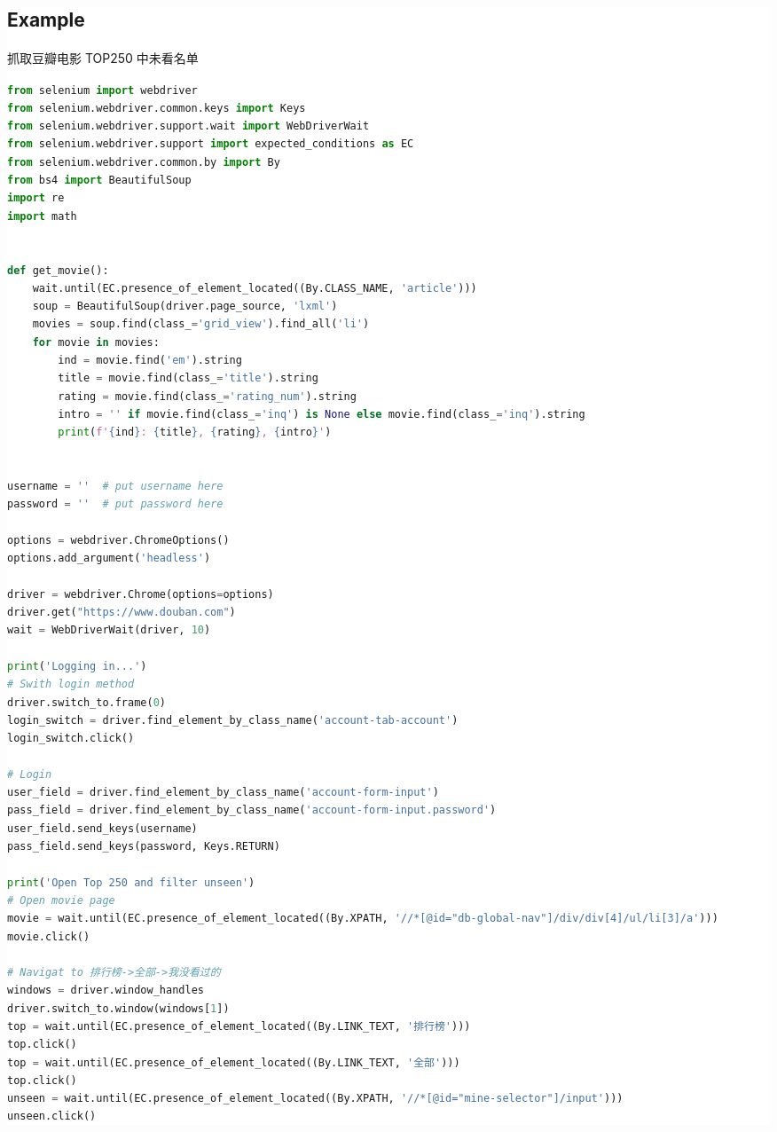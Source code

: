 ## Example

抓取豆瓣电影 TOP250 中未看名单

```python
from selenium import webdriver
from selenium.webdriver.common.keys import Keys
from selenium.webdriver.support.wait import WebDriverWait
from selenium.webdriver.support import expected_conditions as EC
from selenium.webdriver.common.by import By
from bs4 import BeautifulSoup
import re
import math


def get_movie():
    wait.until(EC.presence_of_element_located((By.CLASS_NAME, 'article')))
    soup = BeautifulSoup(driver.page_source, 'lxml')
    movies = soup.find(class_='grid_view').find_all('li')
    for movie in movies:
        ind = movie.find('em').string
        title = movie.find(class_='title').string
        rating = movie.find(class_='rating_num').string
        intro = '' if movie.find(class_='inq') is None else movie.find(class_='inq').string
        print(f'{ind}: {title}, {rating}, {intro}')


username = ''  # put username here
password = ''  # put password here

options = webdriver.ChromeOptions()
options.add_argument('headless')

driver = webdriver.Chrome(options=options)
driver.get("https://www.douban.com")
wait = WebDriverWait(driver, 10)

print('Logging in...')
# Swith login method
driver.switch_to.frame(0)
login_switch = driver.find_element_by_class_name('account-tab-account')
login_switch.click()

# Login
user_field = driver.find_element_by_class_name('account-form-input')
pass_field = driver.find_element_by_class_name('account-form-input.password')
user_field.send_keys(username)
pass_field.send_keys(password, Keys.RETURN)

print('Open Top 250 and filter unseen')
# Open movie page
movie = wait.until(EC.presence_of_element_located((By.XPATH, '//*[@id="db-global-nav"]/div/div[4]/ul/li[3]/a')))
movie.click()

# Navigat to 排行榜->全部->我没看过的
windows = driver.window_handles
driver.switch_to.window(windows[1])
top = wait.until(EC.presence_of_element_located((By.LINK_TEXT, '排行榜')))
top.click()
top = wait.until(EC.presence_of_element_located((By.LINK_TEXT, '全部')))
top.click()
unseen = wait.until(EC.presence_of_element_located((By.XPATH, '//*[@id="mine-selector"]/input')))
unseen.click()
```
